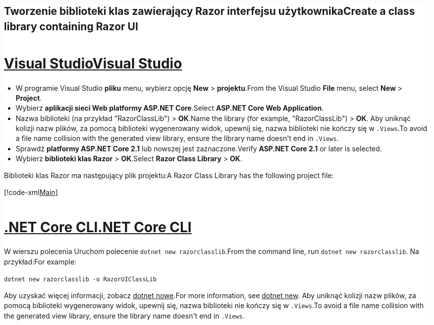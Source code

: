 ## <a name="create-a-class-library-containing-razor-ui"></a><span data-ttu-id="e9541-111">Tworzenie biblioteki klas zawierający Razor interfejsu użytkownika</span><span class="sxs-lookup"><span data-stu-id="e9541-111">Create a class library containing Razor UI</span></span>

# <a name="visual-studiotabvisual-studio"></a>[<span data-ttu-id="e9541-112">Visual Studio</span><span class="sxs-lookup"><span data-stu-id="e9541-112">Visual Studio</span></span>](#tab/visual-studio)

* <span data-ttu-id="e9541-113">W programie Visual Studio **pliku** menu, wybierz opcję **New** > **projektu**.</span><span class="sxs-lookup"><span data-stu-id="e9541-113">From the Visual Studio **File** menu, select **New** > **Project**.</span></span>
* <span data-ttu-id="e9541-114">Wybierz **aplikacji sieci Web platformy ASP.NET Core**.</span><span class="sxs-lookup"><span data-stu-id="e9541-114">Select **ASP.NET Core Web Application**.</span></span>
* <span data-ttu-id="e9541-115">Nazwa biblioteki (na przykład "RazorClassLib") > **OK**.</span><span class="sxs-lookup"><span data-stu-id="e9541-115">Name the library (for example, "RazorClassLib") > **OK**.</span></span> <span data-ttu-id="e9541-116">Aby uniknąć kolizji nazw plików, za pomocą biblioteki wygenerowany widok, upewnij się, nazwa biblioteki nie kończy się w `.Views`.</span><span class="sxs-lookup"><span data-stu-id="e9541-116">To avoid a file name collision with the generated view library, ensure the library name doesn't end in `.Views`.</span></span>
* <span data-ttu-id="e9541-117">Sprawdź **platformy ASP.NET Core 2.1** lub nowszej jest zaznaczone.</span><span class="sxs-lookup"><span data-stu-id="e9541-117">Verify **ASP.NET Core 2.1** or later is selected.</span></span>
* <span data-ttu-id="e9541-118">Wybierz **biblioteki klas Razor** > **OK**.</span><span class="sxs-lookup"><span data-stu-id="e9541-118">Select **Razor Class Library** > **OK**.</span></span>

<span data-ttu-id="e9541-119">Biblioteki klas Razor ma następujący plik projektu:</span><span class="sxs-lookup"><span data-stu-id="e9541-119">A Razor Class Library has the following project file:</span></span>

[!code-xml[Main](ui-class/samples/cli/RazorUIClassLib/RazorUIClassLib.csproj)]

# <a name="net-core-clitabnetcore-cli"></a>[<span data-ttu-id="e9541-120">.NET Core CLI</span><span class="sxs-lookup"><span data-stu-id="e9541-120">.NET Core CLI</span></span>](#tab/netcore-cli)

<span data-ttu-id="e9541-121">W wierszu polecenia Uruchom polecenie `dotnet new razorclasslib`.</span><span class="sxs-lookup"><span data-stu-id="e9541-121">From the command line, run `dotnet new razorclasslib`.</span></span> <span data-ttu-id="e9541-122">Na przykład:</span><span class="sxs-lookup"><span data-stu-id="e9541-122">For example:</span></span>

```console
dotnet new razorclasslib -o RazorUIClassLib
```

<span data-ttu-id="e9541-123">Aby uzyskać więcej informacji, zobacz [dotnet nowe](/dotnet/core/tools/dotnet-new).</span><span class="sxs-lookup"><span data-stu-id="e9541-123">For more information, see [dotnet new](/dotnet/core/tools/dotnet-new).</span></span> <span data-ttu-id="e9541-124">Aby uniknąć kolizji nazw plików, za pomocą biblioteki wygenerowany widok, upewnij się, nazwa biblioteki nie kończy się w `.Views`.</span><span class="sxs-lookup"><span data-stu-id="e9541-124">To avoid a file name collision with the generated view library, ensure the library name doesn't end in `.Views`.</span></span>
